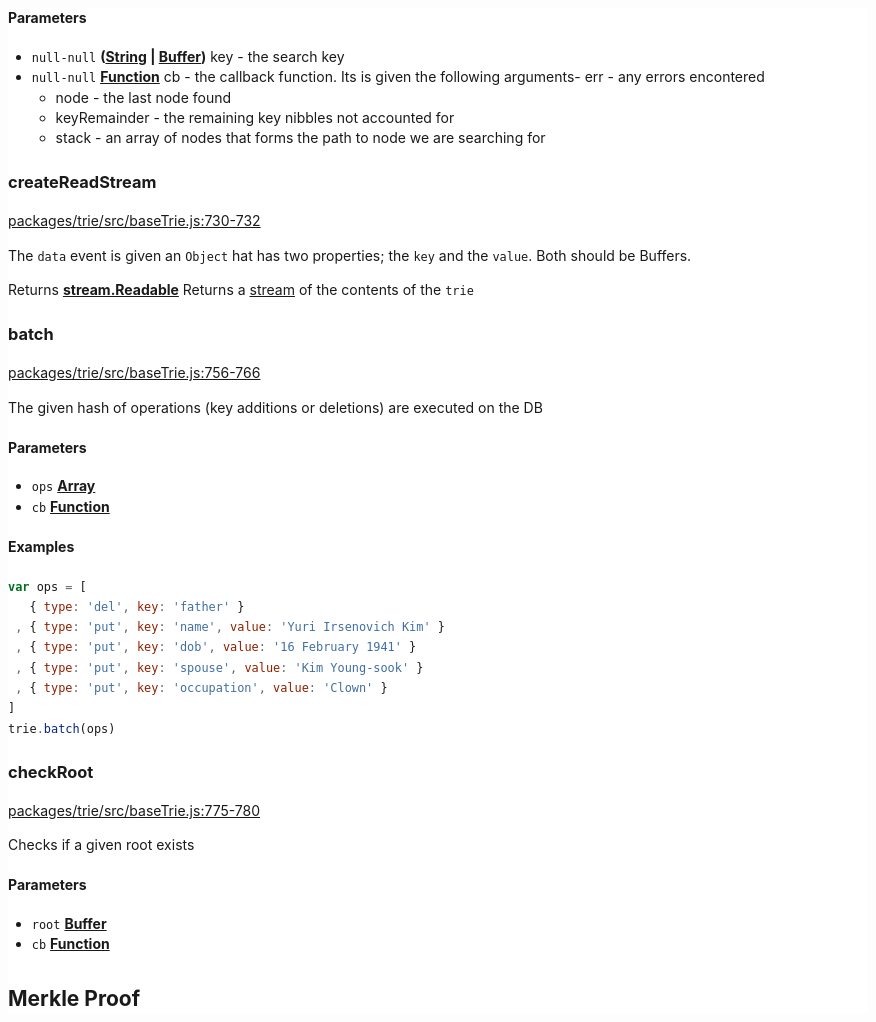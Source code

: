 #### Parameters

-   `null-null` **([String][7] \| [Buffer][6])** key - the search key
-   `null-null` **[Function][10]** cb - the callback function. Its is given the following
    arguments-   err - any errors encontered
    -   node - the last node found
    -   keyRemainder - the remaining key nibbles not accounted for
    -   stack - an array of nodes that forms the path to node we are searching for

### createReadStream

[packages/trie/src/baseTrie.js:730-732][17]

The `data` event is given an `Object` hat has two properties; the `key` and the `value`. Both should be Buffers.

Returns **[stream.Readable][18]** Returns a [stream][19] of the contents of the `trie`

### batch

[packages/trie/src/baseTrie.js:756-766][20]

The given hash of operations (key additions or deletions) are executed on the DB

#### Parameters

-   `ops` **[Array][21]** 
-   `cb` **[Function][10]** 

#### Examples

```javascript
var ops = [
   { type: 'del', key: 'father' }
 , { type: 'put', key: 'name', value: 'Yuri Irsenovich Kim' }
 , { type: 'put', key: 'dob', value: '16 February 1941' }
 , { type: 'put', key: 'spouse', value: 'Kim Young-sook' }
 , { type: 'put', key: 'occupation', value: 'Clown' }
]
trie.batch(ops)
```

### checkRoot

[packages/trie/src/baseTrie.js:775-780][22]

Checks if a given root exists

#### Parameters

-   `root` **[Buffer][6]** 
-   `cb` **[Function][10]** 

## Merkle Proof


[1]: https://git@github.com/:EthWorks/ethereumjs-vm/blob/7765ec65ac99bc9e9352e881d1decbe9274fe82c/packages/trie/src/secure.js#L10-L15 "Source code on GitHub"
[2]: https://git@github.com/:EthWorks/ethereumjs-vm/blob/7765ec65ac99bc9e9352e881d1decbe9274fe82c/packages/trie/src/baseTrie.js#L25-L781 "Source code on GitHub"
[3]: https://developer.mozilla.org/docs/Web/JavaScript/Reference/Global_Objects/Object
[4]: https://github.com/rvagg/node-levelup/
[5]: https://github.com/rvagg/memdown
[6]: https://nodejs.org/api/buffer.html
[7]: https://developer.mozilla.org/docs/Web/JavaScript/Reference/Global_Objects/String
[8]: https://developer.mozilla.org/docs/Web/JavaScript/Reference/Global_Objects/Boolean
[9]: https://git@github.com/:EthWorks/ethereumjs-vm/blob/7765ec65ac99bc9e9352e881d1decbe9274fe82c/packages/trie/src/baseTrie.js#L65-L77 "Source code on GitHub"
[10]: https://developer.mozilla.org/docs/Web/JavaScript/Reference/Statements/function
[11]: https://git@github.com/:EthWorks/ethereumjs-vm/blob/7765ec65ac99bc9e9352e881d1decbe9274fe82c/packages/trie/src/baseTrie.js#L87-L111 "Source code on GitHub"
[12]: https://git@github.com/:EthWorks/ethereumjs-vm/blob/7765ec65ac99bc9e9352e881d1decbe9274fe82c/packages/trie/src/baseTrie.js#L120-L136 "Source code on GitHub"
[13]: https://git@github.com/:EthWorks/ethereumjs-vm/blob/7765ec65ac99bc9e9352e881d1decbe9274fe82c/packages/trie/src/baseTrie.js#L145-L162 "Source code on GitHub"
[14]: https://git@github.com/:EthWorks/ethereumjs-vm/blob/7765ec65ac99bc9e9352e881d1decbe9274fe82c/packages/trie/src/baseTrie.js#L192-L201 "Source code on GitHub"
[15]: https://git@github.com/:EthWorks/ethereumjs-vm/blob/7765ec65ac99bc9e9352e881d1decbe9274fe82c/packages/trie/src/baseTrie.js#L210-L218 "Source code on GitHub"
[16]: https://git@github.com/:EthWorks/ethereumjs-vm/blob/7765ec65ac99bc9e9352e881d1decbe9274fe82c/packages/trie/src/baseTrie.js#L252-L298 "Source code on GitHub"
[17]: https://git@github.com/:EthWorks/ethereumjs-vm/blob/7765ec65ac99bc9e9352e881d1decbe9274fe82c/packages/trie/src/baseTrie.js#L730-L732 "Source code on GitHub"
[18]: https://nodejs.org/api/stream.html#stream_class_stream_readable
[19]: https://nodejs.org/dist/latest-v5.x/docs/api/stream.html#stream_class_stream_readable
[20]: https://git@github.com/:EthWorks/ethereumjs-vm/blob/7765ec65ac99bc9e9352e881d1decbe9274fe82c/packages/trie/src/baseTrie.js#L756-L766 "Source code on GitHub"
[21]: https://developer.mozilla.org/docs/Web/JavaScript/Reference/Global_Objects/Array
[22]: https://git@github.com/:EthWorks/ethereumjs-vm/blob/7765ec65ac99bc9e9352e881d1decbe9274fe82c/packages/trie/src/baseTrie.js#L775-L780 "Source code on GitHub"
[23]: https://git@github.com/:EthWorks/ethereumjs-vm/blob/7765ec65ac99bc9e9352e881d1decbe9274fe82c/packages/trie/src/proof.js#L12-L29 "Source code on GitHub"
[24]: #trie
[25]: https://git@github.com/:EthWorks/ethereumjs-vm/blob/7765ec65ac99bc9e9352e881d1decbe9274fe82c/packages/trie/src/proof.js#L39-L100 "Source code on GitHub"
[26]: https://git@github.com/:EthWorks/ethereumjs-vm/blob/7765ec65ac99bc9e9352e881d1decbe9274fe82c/packages/trie/src/trieNode.js#L164-L179 "Source code on GitHub"
[27]: https://git@github.com/:EthWorks/ethereumjs-vm/blob/7765ec65ac99bc9e9352e881d1decbe9274fe82c/packages/trie/src/util.js#L63-L79 "Source code on GitHub"
[28]: https://git@github.com/:EthWorks/ethereumjs-vm/blob/7765ec65ac99bc9e9352e881d1decbe9274fe82c/packages/trie/src/util.js#L37-L57 "Source code on GitHub"
[29]: https://git@github.com/:EthWorks/ethereumjs-vm/blob/7765ec65ac99bc9e9352e881d1decbe9274fe82c/packages/trie/src/util.js#L28-L31 "Source code on GitHub"